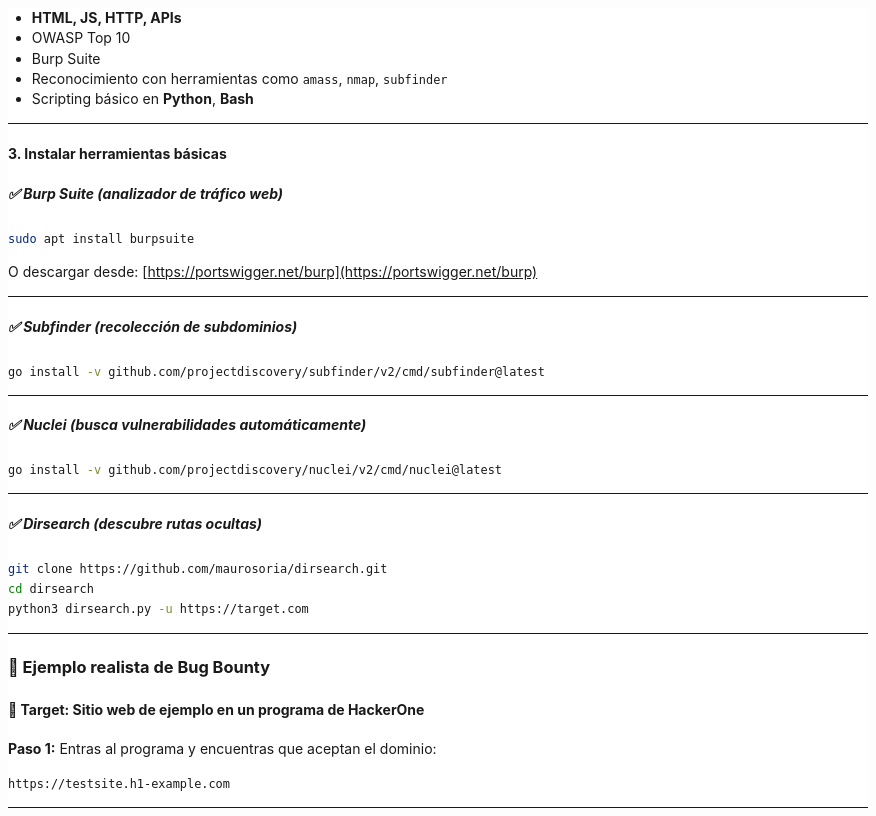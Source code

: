 - **HTML, JS, HTTP, APIs**
- OWASP Top 10
- Burp Suite
- Reconocimiento con herramientas como `amass`, `nmap`, `subfinder`
- Scripting básico en **Python**, **Bash**

---

#### 3. Instalar herramientas básicas

##### ✅ Burp Suite (analizador de tráfico web)

```bash
sudo apt install burpsuite
```

O descargar desde: [https://portswigger.net/burp](https://portswigger.net/burp)

---

##### ✅ Subfinder (recolección de subdominios)

```bash
go install -v github.com/projectdiscovery/subfinder/v2/cmd/subfinder@latest
```

---

##### ✅ Nuclei (busca vulnerabilidades automáticamente)

```bash
go install -v github.com/projectdiscovery/nuclei/v2/cmd/nuclei@latest
```

---

##### ✅ Dirsearch (descubre rutas ocultas)

```bash
git clone https://github.com/maurosoria/dirsearch.git
cd dirsearch
python3 dirsearch.py -u https://target.com
```

---

### 🧪 Ejemplo realista de Bug Bounty

#### 🎯 Target: Sitio web de ejemplo en un programa de HackerOne

**Paso 1:** Entras al programa y encuentras que aceptan el dominio:

```
https://testsite.h1-example.com
```

---
